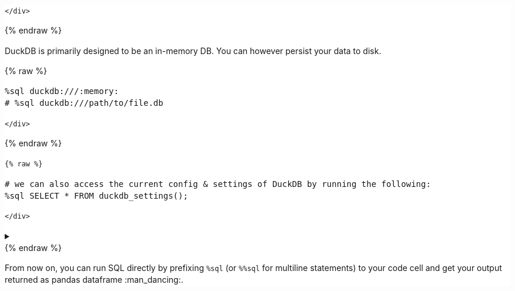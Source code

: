     </div>
</div>
</div>

</div>
    {% endraw %}

<div class="cell border-box-sizing text_cell rendered"><div class="inner_cell">
<div class="text_cell_render border-box-sizing rendered_html">
<p>DuckDB is primarily designed to be an in-memory DB. You can however persist your data to disk.</p>

</div>
</div>
</div>
    {% raw %}
    
<div class="cell border-box-sizing code_cell rendered">
<div class="input">

<div class="inner_cell">
    <div class="input_area">
<div class=" highlight hl-ipython3"><pre><span></span><span class="o">%</span><span class="k">sql</span> duckdb:///:memory:
<span class="c1"># %sql duckdb:///path/to/file.db</span>
</pre></div>

    </div>
</div>
</div>

</div>
    {% endraw %}

    {% raw %}
    
<div class="cell border-box-sizing code_cell rendered">
<div class="input">

<div class="inner_cell">
    <div class="input_area">
<div class=" highlight hl-ipython3"><pre><span></span><span class="c1"># we can also access the current config &amp; settings of DuckDB by running the following:</span>
<span class="o">%</span><span class="k">sql</span> SELECT * FROM duckdb_settings();
</pre></div>

    </div>
</div>
</div>
<details class="description"><summary class="btn btn-sm" data-open="Hide Output" data-close="Show Output"></summary></details>
</div>
    {% endraw %}

<div class="cell border-box-sizing text_cell rendered"><div class="inner_cell">
<div class="text_cell_render border-box-sizing rendered_html">
<p>From now on, you can run SQL directly by prefixing <code>%sql</code>  (or <code>%%sql</code> for multiline statements) to your code cell and get your output returned as pandas dataframe :man_dancing:.</p>
